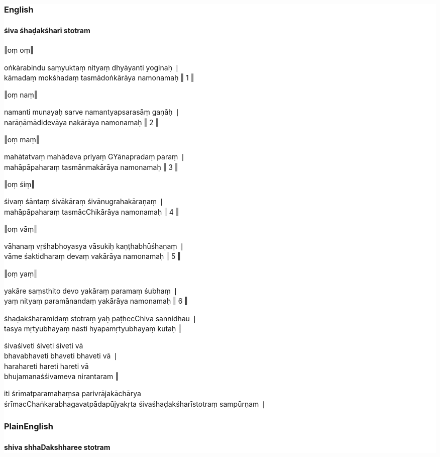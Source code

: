 
### English

#### śiva śhaḍakśharī stotram


‖oṃ oṃ‖

oṅkārabindu saṃyuktaṃ nityaṃ dhyāyanti yoginaḥ ❘  
kāmadaṃ mokśhadaṃ tasmādoṅkārāya namonamaḥ 
‖ 1 ‖


‖oṃ naṃ‖

namanti munayaḥ sarve namantyapsarasāṃ gaṇāḥ ❘  
narāṇāmādidevāya nakārāya namonamaḥ 
‖ 2 ‖


‖oṃ maṃ‖

mahātatvaṃ mahādeva priyaṃ GYānapradaṃ paraṃ ❘  
mahāpāpaharaṃ tasmānmakārāya namonamaḥ 
‖ 3 ‖


‖oṃ śiṃ‖

śivaṃ śāntaṃ śivākāraṃ śivānugrahakāraṇaṃ ❘  
mahāpāpaharaṃ tasmācChikārāya namonamaḥ 
‖ 4 ‖


‖oṃ vāṃ‖

vāhanaṃ vṛśhabhoyasya vāsukiḥ kaṇṭhabhūśhaṇaṃ ❘  
vāme śaktidharaṃ devaṃ vakārāya namonamaḥ 
‖ 5 ‖


‖oṃ yaṃ‖

yakāre saṃsthito devo yakāraṃ paramaṃ śubhaṃ ❘  
yaṃ nityaṃ paramānandaṃ yakārāya namonamaḥ 
‖ 6 ‖

śhaḍakśharamidaṃ stotraṃ yaḥ paṭhecChiva sannidhau ❘  
tasya mṛtyubhayaṃ nāsti hyapamṛtyubhayaṃ kutaḥ ‖

śivaśiveti śiveti śiveti vā  
bhavabhaveti bhaveti bhaveti vā ❘  
harahareti hareti hareti vā  
bhujamanaśśivameva nirantaram ‖

iti śrīmatparamahaṃsa parivrājakāchārya  
śrīmacChaṅkarabhagavatpādapūjyakṛta śivaśhaḍakśharīstotraṃ sampūrṇam ❘  
### PlainEnglish

#### shiva shhaDakshharee stotram

